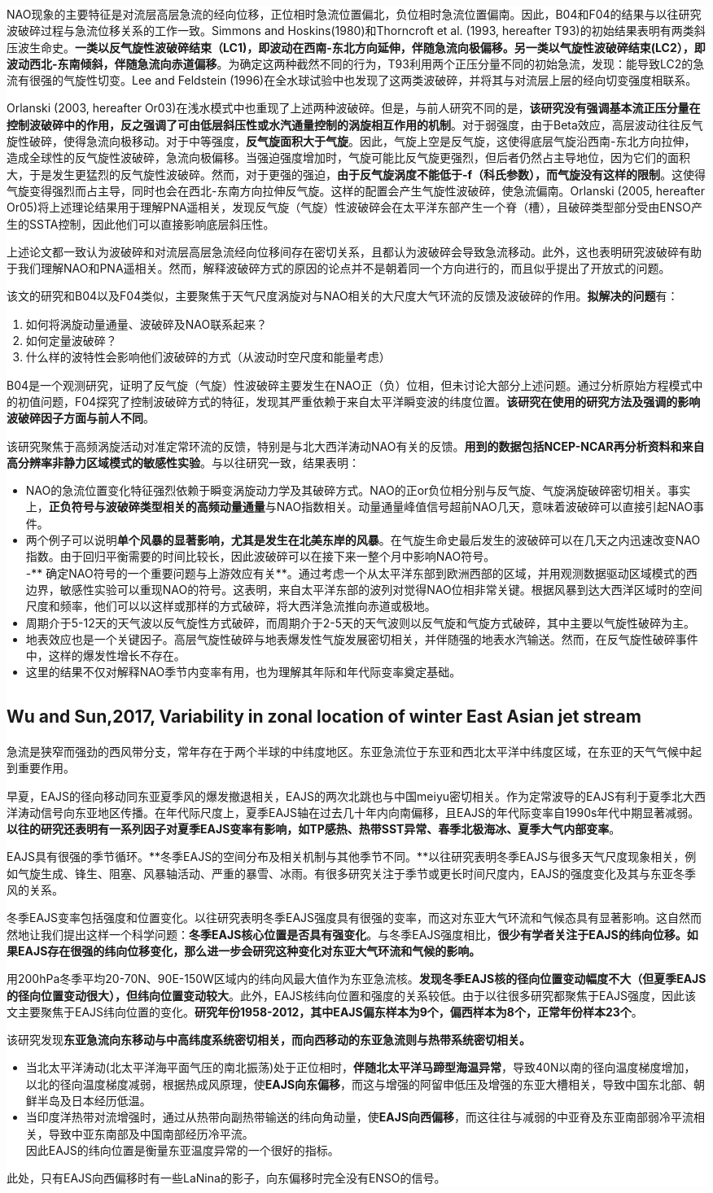 NAO现象的主要特征是对流层高层急流的经向位移，正位相时急流位置偏北，负位相时急流位置偏南。因此，B04和F04的结果与以往研究波破碎过程与急流位移关系的工作一致。Simmons and Hoskins(1980)和Thorncroft et al. (1993, hereafter T93)的初始结果表明有两类斜压波生命史。**一类以反气旋性波破碎结束（LC1)，即波动在西南-东北方向延伸，伴随急流向极偏移。另一类以气旋性波破碎结束(LC2），即波动西北-东南倾斜，伴随急流向赤道偏移**。为确定这两种截然不同的行为，T93利用两个正压分量不同的初始急流，发现：能导致LC2的急流有很强的气旋性切变。Lee and Feldstein (1996)在全水球试验中也发现了这两类波破碎，并将其与对流层上层的经向切变强度相联系。

Orlanski (2003, hereafter Or03)在浅水模式中也重现了上述两种波破碎。但是，与前人研究不同的是，**该研究没有强调基本流正压分量在控制波破碎中的作用，反之强调了可由低层斜压性或水汽通量控制的涡旋相互作用的机制**。对于弱强度，由于Beta效应，高层波动往往反气旋性破碎，使得急流向极移动。对于中等强度，**反气旋面积大于气旋**。因此，气旋上空是反气旋，这使得底层气旋沿西南-东北方向拉伸，造成全球性的反气旋性波破碎，急流向极偏移。当强迫强度增加时，气旋可能比反气旋更强烈，但后者仍然占主导地位，因为它们的面积大，于是发生更猛烈的反气旋性波破碎。然而，对于更强的强迫，**由于反气旋涡度不能低于-f（科氏参数），而气旋没有这样的限制**。这使得气旋变得强烈而占主导，同时也会在西北-东南方向拉伸反气旋。这样的配置会产生气旋性波破碎，使急流偏南。Orlanski (2005, hereafter Or05)将上述理论结果用于理解PNA遥相关，发现反气旋（气旋）性波破碎会在太平洋东部产生一个脊（槽），且破碎类型部分受由ENSO产生的SSTA控制，因此他们可以直接影响底层斜压性。

上述论文都一致认为波破碎和对流层高层急流经向位移间存在密切关系，且都认为波破碎会导致急流移动。此外，这也表明研究波破碎有助于我们理解NAO和PNA遥相关。然而，解释波破碎方式的原因的论点并不是朝着同一个方向进行的，而且似乎提出了开放式的问题。

该文的研究和B04以及F04类似，主要聚焦于天气尺度涡旋对与NAO相关的大尺度大气环流的反馈及波破碎的作用。**拟解决的问题**有：  
1. 如何将涡旋动量通量、波破碎及NAO联系起来？  
2. 如何定量波破碎？  
3. 什么样的波特性会影响他们波破碎的方式（从波动时空尺度和能量考虑）

B04是一个观测研究，证明了反气旋（气旋）性波破碎主要发生在NAO正（负）位相，但未讨论大部分上述问题。通过分析原始方程模式中的初值问题，F04探究了控制波破碎方式的特征，发现其严重依赖于来自太平洋瞬变波的纬度位置。**该研究在使用的研究方法及强调的影响波破碎因子方面与前人不同**。

该研究聚焦于高频涡旋活动对准定常环流的反馈，特别是与北大西洋涛动NAO有关的反馈。**用到的数据包括NCEP-NCAR再分析资料和来自高分辨率非静力区域模式的敏感性实验**。与以往研究一致，结果表明：
- NAO的急流位置变化特征强烈依赖于瞬变涡旋动力学及其破碎方式。NAO的正or负位相分别与反气旋、气旋涡旋破碎密切相关。事实上，**正负符号与波破碎类型相关的高频动量通量**与NAO指数相关。动量通量峰值信号超前NAO几天，意味着波破碎可以直接引起NAO事件。  
- 两个例子可以说明**单个风暴的显著影响，尤其是发生在北美东岸的风暴**。在气旋生命史最后发生的波破碎可以在几天之内迅速改变NAO指数。由于回归平衡需要的时间比较长，因此波破碎可以在接下来一整个月中影响NAO符号。  
-** 确定NAO符号的一个重要问题与上游效应有关**。通过考虑一个从太平洋东部到欧洲西部的区域，并用观测数据驱动区域模式的西边界，敏感性实验可以重现NAO的符号。这表明，来自太平洋东部的波列对觉得NAO位相非常关键。根据风暴到达大西洋区域时的空间尺度和频率，他们可以以这样或那样的方式破碎，将大西洋急流推向赤道或极地。  
- 周期介于5-12天的天气波以反气旋性方式破碎，而周期介于2-5天的天气波则以反气旋和气旋方式破碎，其中主要以气旋性破碎为主。  
- 地表效应也是一个关键因子。高层气旋性破碎与地表爆发性气旋发展密切相关，并伴随强的地表水汽输送。然而，在反气旋性破碎事件中，这样的爆发性增长不存在。  
- 这里的结果不仅对解释NAO季节内变率有用，也为理解其年际和年代际变率奠定基础。

## Wu and Sun,2017, Variability in zonal location of winter East Asian jet stream
急流是狭窄而强劲的西风带分支，常年存在于两个半球的中纬度地区。东亚急流位于东亚和西北太平洋中纬度区域，在东亚的天气气候中起到重要作用。

早夏，EAJS的径向移动同东亚夏季风的爆发撤退相关，EAJS的两次北跳也与中国meiyu密切相关。作为定常波导的EAJS有利于夏季北大西洋涛动信号向东亚地区传播。在年代际尺度上，夏季EAJS轴在过去几十年内向南偏移，且EAJS的年代际变率自1990s年代中期显著减弱。**以往的研究还表明有一系列因子对夏季EAJS变率有影响，如TP感热、热带SST异常、春季北极海冰、夏季大气内部变率**。

EAJS具有很强的季节循环。**冬季EAJS的空间分布及相关机制与其他季节不同。**以往研究表明冬季EAJS与很多天气尺度现象相关，例如气旋生成、锋生、阻塞、风暴轴活动、严重的暴雪、冰雨。有很多研究关注于季节或更长时间尺度内，EAJS的强度变化及其与东亚冬季风的关系。

冬季EAJS变率包括强度和位置变化。以往研究表明冬季EAJS强度具有很强的变率，而这对东亚大气环流和气候态具有显著影响。这自然而然地让我们提出这样一个科学问题：**冬季EAJS核心位置是否具有强变化**。与冬季EAJS强度相比，**很少有学者关注于EAJS的纬向位移。如果EAJS存在很强的纬向位移变化，那么进一步会研究这种变化对东亚大气环流和气候的影响。**

用200hPa冬季平均20-70N、90E-150W区域内的纬向风最大值作为东亚急流核。**发现冬季EAJS核的径向位置变动幅度不大（但夏季EAJS的径向位置变动很大），但纬向位置变动较大**。此外，EAJS核纬向位置和强度的关系较低。由于以往很多研究都聚焦于EAJS强度，因此该文主要聚焦于EAJS纬向位置的变化。**研究年份1958-2012，其中EAJS偏东样本为9个，偏西样本为8个，正常年份样本23个**。

该研究发现**东亚急流向东移动与中高纬度系统密切相关，而向西移动的东亚急流则与热带系统密切相关。**  
- 当北太平洋涛动(北太平洋海平面气压的南北振荡)处于正位相时，**伴随北太平洋马蹄型海温异常**，导致40N以南的径向温度梯度增加，以北的径向温度梯度减弱，根据热成风原理，使**EAJS向东偏移**，而这与增强的阿留申低压及增强的东亚大槽相关，导致中国东北部、朝鲜半岛及日本经历低温。  
- 当印度洋热带对流增强时，通过从热带向副热带输送的纬向角动量，使**EAJS向西偏移**，而这往往与减弱的中亚脊及东亚南部弱冷平流相关，导致中亚东南部及中国南部经历冷平流。  
因此EAJS的纬向位置是衡量东亚温度异常的一个很好的指标。

此处，只有EAJS向西偏移时有一些LaNina的影子，向东偏移时完全没有ENSO的信号。

